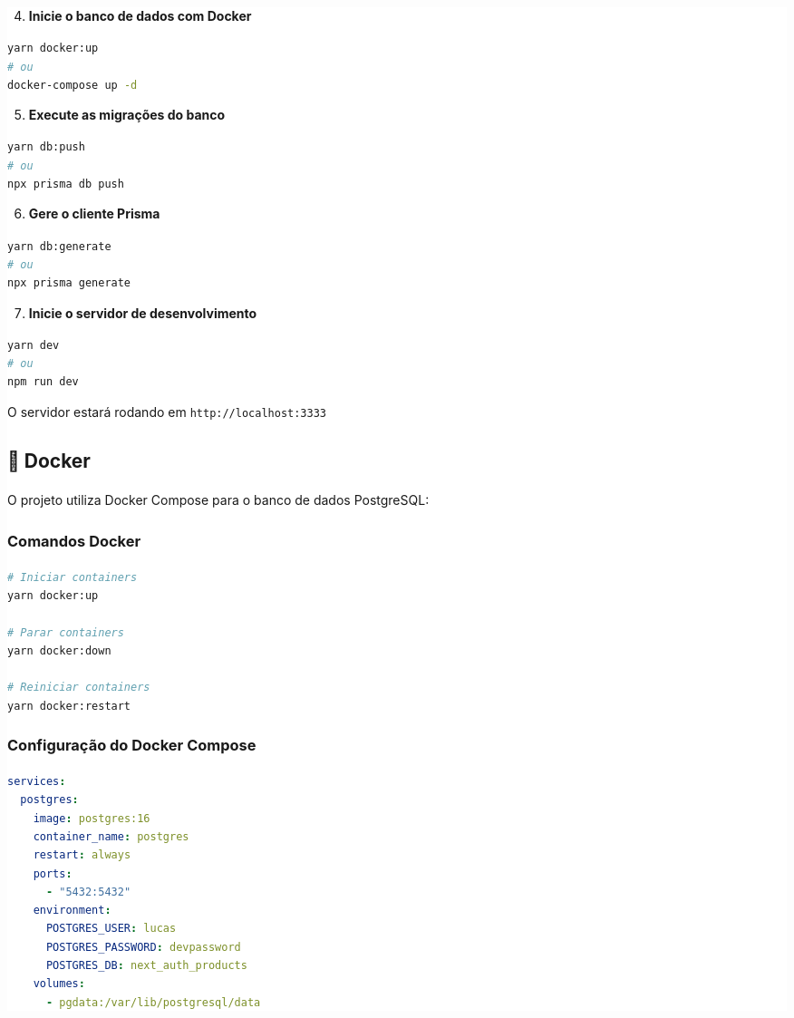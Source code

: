 4. **Inicie o banco de dados com Docker**
```bash
yarn docker:up
# ou
docker-compose up -d
```

5. **Execute as migrações do banco**
```bash
yarn db:push
# ou
npx prisma db push
```

6. **Gere o cliente Prisma**
```bash
yarn db:generate
# ou
npx prisma generate
```

7. **Inicie o servidor de desenvolvimento**
```bash
yarn dev
# ou
npm run dev
```

O servidor estará rodando em `http://localhost:3333`

## 🐳 Docker

O projeto utiliza Docker Compose para o banco de dados PostgreSQL:

### Comandos Docker
```bash
# Iniciar containers
yarn docker:up

# Parar containers
yarn docker:down

# Reiniciar containers
yarn docker:restart
```

### Configuração do Docker Compose
```yaml
services:
  postgres:
    image: postgres:16
    container_name: postgres
    restart: always
    ports:
      - "5432:5432"
    environment:
      POSTGRES_USER: lucas
      POSTGRES_PASSWORD: devpassword
      POSTGRES_DB: next_auth_products
    volumes:
      - pgdata:/var/lib/postgresql/data
```
